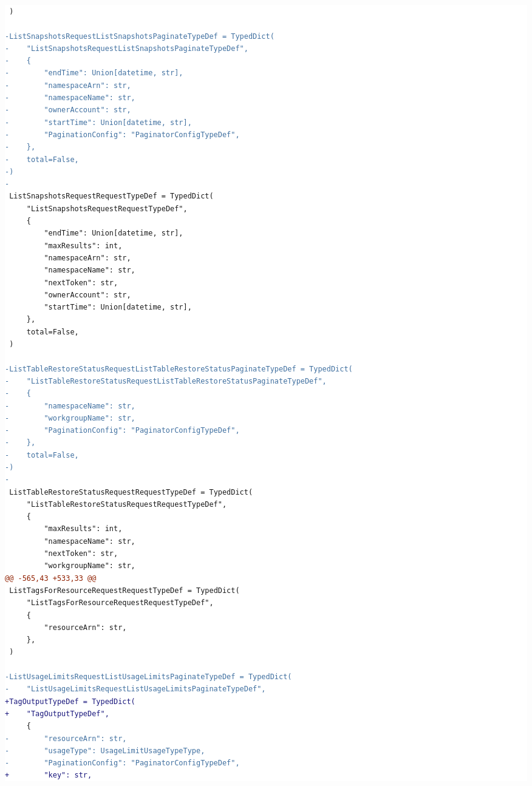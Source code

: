 ```diff
 )
 
-ListSnapshotsRequestListSnapshotsPaginateTypeDef = TypedDict(
-    "ListSnapshotsRequestListSnapshotsPaginateTypeDef",
-    {
-        "endTime": Union[datetime, str],
-        "namespaceArn": str,
-        "namespaceName": str,
-        "ownerAccount": str,
-        "startTime": Union[datetime, str],
-        "PaginationConfig": "PaginatorConfigTypeDef",
-    },
-    total=False,
-)
-
 ListSnapshotsRequestRequestTypeDef = TypedDict(
     "ListSnapshotsRequestRequestTypeDef",
     {
         "endTime": Union[datetime, str],
         "maxResults": int,
         "namespaceArn": str,
         "namespaceName": str,
         "nextToken": str,
         "ownerAccount": str,
         "startTime": Union[datetime, str],
     },
     total=False,
 )
 
-ListTableRestoreStatusRequestListTableRestoreStatusPaginateTypeDef = TypedDict(
-    "ListTableRestoreStatusRequestListTableRestoreStatusPaginateTypeDef",
-    {
-        "namespaceName": str,
-        "workgroupName": str,
-        "PaginationConfig": "PaginatorConfigTypeDef",
-    },
-    total=False,
-)
-
 ListTableRestoreStatusRequestRequestTypeDef = TypedDict(
     "ListTableRestoreStatusRequestRequestTypeDef",
     {
         "maxResults": int,
         "namespaceName": str,
         "nextToken": str,
         "workgroupName": str,
@@ -565,43 +533,33 @@
 ListTagsForResourceRequestRequestTypeDef = TypedDict(
     "ListTagsForResourceRequestRequestTypeDef",
     {
         "resourceArn": str,
     },
 )
 
-ListUsageLimitsRequestListUsageLimitsPaginateTypeDef = TypedDict(
-    "ListUsageLimitsRequestListUsageLimitsPaginateTypeDef",
+TagOutputTypeDef = TypedDict(
+    "TagOutputTypeDef",
     {
-        "resourceArn": str,
-        "usageType": UsageLimitUsageTypeType,
-        "PaginationConfig": "PaginatorConfigTypeDef",
+        "key": str,
```